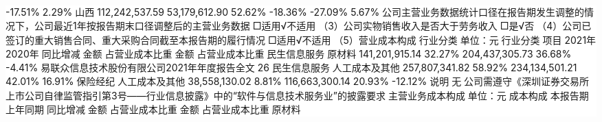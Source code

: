 -17.51%
2.29%
山西
112,242,537.59
53,179,612.90
52.62%
-18.36%
-27.09%
5.67%
公司主营业务数据统计口径在报告期发生调整的情况下，公司最近1年按报告期末口径调整后的主营业务数据
□适用√不适用
（3）公司实物销售收入是否大于劳务收入
□是√否
（4）公司已签订的重大销售合同、重大采购合同截至本报告期的履行情况
□适用√不适用
（5）营业成本构成
行业分类
单位：元
行业分类
项目
2021年
2020年
同比增减
金额
占营业成本比重
金额
占营业成本比重
民生信息服务
原材料
141,201,915.14
32.27%
204,437,305.73
36.68%
-4.41%
易联众信息技术股份有限公司2021年年度报告全文
26
民生信息服务
人工成本及其他
257,807,341.82
58.92%
234,134,501.21
42.01%
16.91%
保险经纪
人工成本及其他
38,558,130.02
8.81%
116,663,300.14
20.93%
-12.12%
说明
无
公司需遵守《深圳证券交易所上市公司自律监管指引第3号——行业信息披露》中的“软件与信息技术服务业”的披露要求
主营业务成本构成
单位：元
成本构成
本报告期
上年同期
同比增减
金额
占营业成本比重
金额
占营业成本比重
原材料